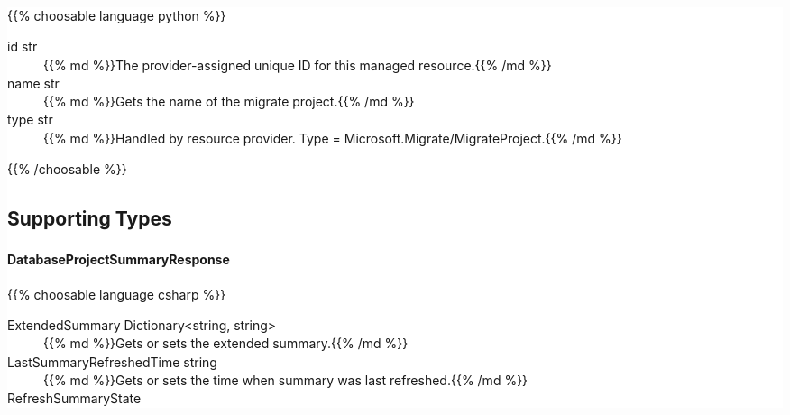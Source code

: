 {{% choosable language python %}}
<dl class="resources-properties"><dt class="property-"
            title="">
        <span id="id_python">
<a href="#id_python" style="color: inherit; text-decoration: inherit;">id</a>
</span>
        <span class="property-indicator"></span>
        <span class="property-type">str</span>
    </dt>
    <dd>{{% md %}}The provider-assigned unique ID for this managed resource.{{% /md %}}</dd><dt class="property-"
            title="">
        <span id="name_python">
<a href="#name_python" style="color: inherit; text-decoration: inherit;">name</a>
</span>
        <span class="property-indicator"></span>
        <span class="property-type">str</span>
    </dt>
    <dd>{{% md %}}Gets the name of the migrate project.{{% /md %}}</dd><dt class="property-"
            title="">
        <span id="type_python">
<a href="#type_python" style="color: inherit; text-decoration: inherit;">type</a>
</span>
        <span class="property-indicator"></span>
        <span class="property-type">str</span>
    </dt>
    <dd>{{% md %}}Handled by resource provider. Type = Microsoft.Migrate/MigrateProject.{{% /md %}}</dd></dl>
{{% /choosable %}}







## Supporting Types



<h4 id="databaseprojectsummaryresponse">Database<wbr>Project<wbr>Summary<wbr>Response</h4>

{{% choosable language csharp %}}
<dl class="resources-properties"><dt class="property-optional"
            title="Optional">
        <span id="extendedsummary_csharp">
<a href="#extendedsummary_csharp" style="color: inherit; text-decoration: inherit;">Extended<wbr>Summary</a>
</span>
        <span class="property-indicator"></span>
        <span class="property-type">Dictionary&lt;string, string&gt;</span>
    </dt>
    <dd>{{% md %}}Gets or sets the extended summary.{{% /md %}}</dd><dt class="property-optional"
            title="Optional">
        <span id="lastsummaryrefreshedtime_csharp">
<a href="#lastsummaryrefreshedtime_csharp" style="color: inherit; text-decoration: inherit;">Last<wbr>Summary<wbr>Refreshed<wbr>Time</a>
</span>
        <span class="property-indicator"></span>
        <span class="property-type">string</span>
    </dt>
    <dd>{{% md %}}Gets or sets the time when summary was last refreshed.{{% /md %}}</dd><dt class="property-optional"
            title="Optional">
        <span id="refreshsummarystate_csharp">
<a href="#refreshsummarystate_csharp" style="color: inherit; text-decoration: inherit;">Refresh<wbr>Summary<wbr>State</a>